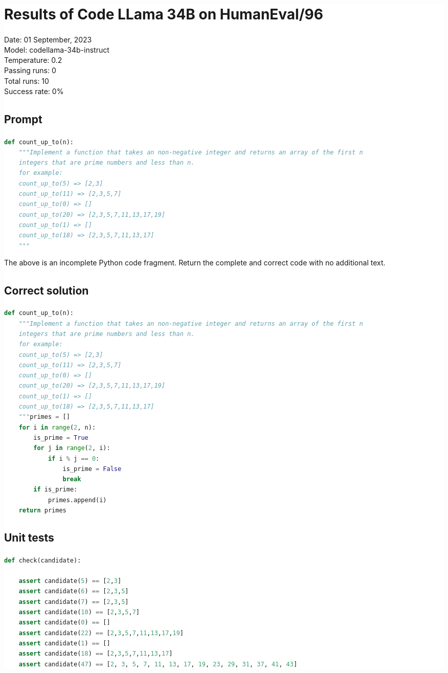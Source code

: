 # Results of Code LLama 34B on HumanEval/96
Date: 01 September, 2023<br />
Model: codellama-34b-instruct<br />
Temperature: 0.2<br />
Passing runs: 0<br />
Total runs: 10<br />
Success rate: 0%
## Prompt
```python
def count_up_to(n):
    """Implement a function that takes an non-negative integer and returns an array of the first n
    integers that are prime numbers and less than n.
    for example:
    count_up_to(5) => [2,3]
    count_up_to(11) => [2,3,5,7]
    count_up_to(0) => []
    count_up_to(20) => [2,3,5,7,11,13,17,19]
    count_up_to(1) => []
    count_up_to(18) => [2,3,5,7,11,13,17]
    """
```
The above is an incomplete Python code fragment. Return the complete and correct code with no additional text.
## Correct solution
```python
def count_up_to(n):
    """Implement a function that takes an non-negative integer and returns an array of the first n
    integers that are prime numbers and less than n.
    for example:
    count_up_to(5) => [2,3]
    count_up_to(11) => [2,3,5,7]
    count_up_to(0) => []
    count_up_to(20) => [2,3,5,7,11,13,17,19]
    count_up_to(1) => []
    count_up_to(18) => [2,3,5,7,11,13,17]
    """primes = []
    for i in range(2, n):
        is_prime = True
        for j in range(2, i):
            if i % j == 0:
                is_prime = False
                break
        if is_prime:
            primes.append(i)
    return primes
```
## Unit tests
```python
def check(candidate):

    assert candidate(5) == [2,3]
    assert candidate(6) == [2,3,5]
    assert candidate(7) == [2,3,5]
    assert candidate(10) == [2,3,5,7]
    assert candidate(0) == []
    assert candidate(22) == [2,3,5,7,11,13,17,19]
    assert candidate(1) == []
    assert candidate(18) == [2,3,5,7,11,13,17]
    assert candidate(47) == [2, 3, 5, 7, 11, 13, 17, 19, 23, 29, 31, 37, 41, 43]
```
